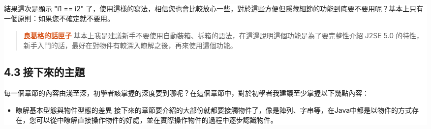 結果這次是顯示 "i1 == i2" 了，使用這樣的寫法，相信您也會比較放心一些，對於這些方便但隱藏細節的功能到底要不要用呢？基本上只有一個原則：如果您不確定就不要用。

> <font style="color:#D65014">**良葛格的話匣子**</font> 基本上我是建議新手不要使用自動裝箱、拆箱的語法，在這邊說明這個功能是為了要完整性介紹 J2SE 5.0 的特性，新手入門的話，最好在對物件有較深入瞭解之後，再來使用這個功能。

## 4.3 接下來的主題

每一個章節的內容由淺至深，初學者該掌握的深度要到哪呢？在這個章節中，對於初學者我建議至少掌握以下幾點內容：

- 瞭解基本型態與物件型態的差異
  接下來的章節要介紹的大部份就都要接觸物件了，像是陣列、字串等，在Java中都是以物件的方式存在，您可以從中瞭解直接操作物件的好處，並在實際操作物件的過程中逐步認識物件。